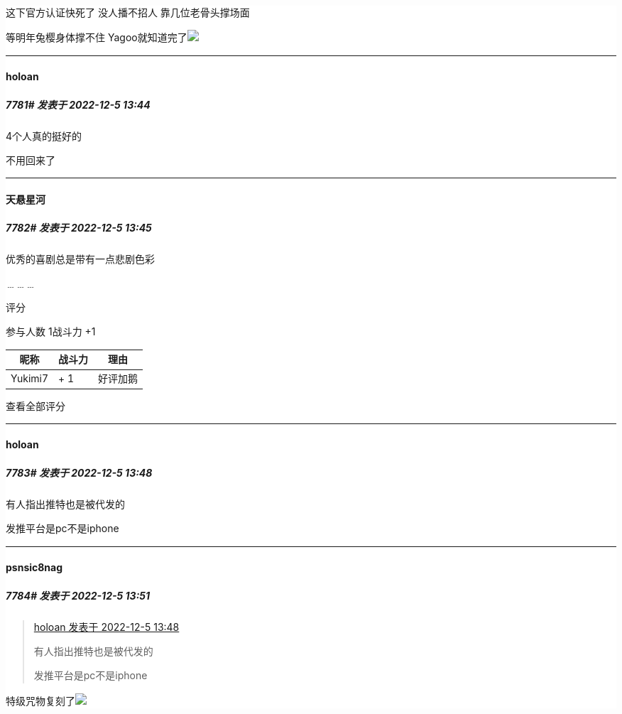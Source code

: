 这下官方认证快死了</blockquote>
没人播不招人 靠几位老骨头撑场面

等明年兔樱身体撑不住 Yagoo就知道完了<img src="https://static.saraba1st.com/image/smiley/face2017/067.png" referrerpolicy="no-referrer">

*****

####  holoan  
##### 7781#       发表于 2022-12-5 13:44

4个人真的挺好的

不用回来了 

*****

####  天悬星河  
##### 7782#       发表于 2022-12-5 13:45

优秀的喜剧总是带有一点悲剧色彩

﹍﹍﹍

评分

 参与人数 1战斗力 +1

|昵称|战斗力|理由|
|----|---|---|
| Yukimi7| + 1|好评加鹅|

查看全部评分

*****

####  holoan  
##### 7783#       发表于 2022-12-5 13:48

有人指出推特也是被代发的

发推平台是pc不是iphone



*****

####  psnsic8nag  
##### 7784#       发表于 2022-12-5 13:51

<blockquote><a href="httphttps://bbs.saraba1st.com/2b/forum.php?mod=redirect&amp;goto=findpost&amp;pid=58778663&amp;ptid=2087276" target="_blank">holoan 发表于 2022-12-5 13:48</a>

有人指出推特也是被代发的

发推平台是pc不是iphone</blockquote>
特级咒物复刻了<img src="https://static.saraba1st.com/image/smiley/face2017/067.png" referrerpolicy="no-referrer">
